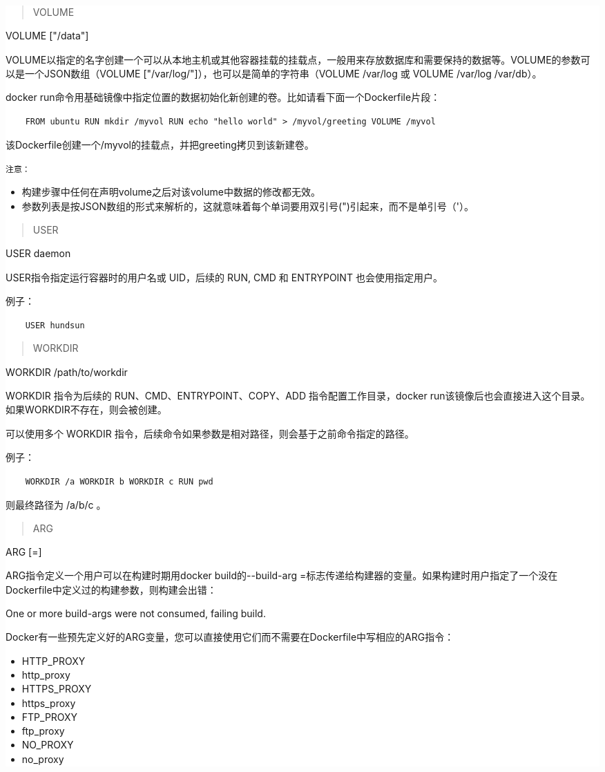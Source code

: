 > VOLUME

VOLUME ["/data"]

VOLUME以指定的名字创建一个可以从本地主机或其他容器挂载的挂载点，一般用来存放数据库和需要保持的数据等。VOLUME的参数可以是一个JSON数组（VOLUME ["/var/log/"]），也可以是简单的字符串（VOLUME /var/log 或 VOLUME /var/log /var/db）。

docker run命令用基础镜像中指定位置的数据初始化新创建的卷。比如请看下面一个Dockerfile片段：
```
    FROM ubuntu RUN mkdir /myvol RUN echo "hello world" > /myvol/greeting VOLUME /myvol
```

该Dockerfile创建一个/myvol的挂载点，并把greeting拷贝到该新建卷。

`注意：`
- 构建步骤中任何在声明volume之后对该volume中数据的修改都无效。
- 参数列表是按JSON数组的形式来解析的，这就意味着每个单词要用双引号(")引起来，而不是单引号（'）。

> USER

USER daemon

USER指令指定运行容器时的用户名或 UID，后续的 RUN, CMD 和 ENTRYPOINT 也会使用指定用户。

例子：
```
    USER hundsun
```
> WORKDIR

WORKDIR /path/to/workdir

WORKDIR 指令为后续的 RUN、CMD、ENTRYPOINT、COPY、ADD 指令配置工作目录，docker run该镜像后也会直接进入这个目录。如果WORKDIR不存在，则会被创建。

可以使用多个 WORKDIR 指令，后续命令如果参数是相对路径，则会基于之前命令指定的路径。

例子：
```
    WORKDIR /a WORKDIR b WORKDIR c RUN pwd
```
则最终路径为 /a/b/c 。

> ARG

ARG <name>[=<default value>]

ARG指令定义一个用户可以在构建时期用docker build的--build-arg =标志传递给构建器的变量。如果构建时用户指定了一个没在Dockerfile中定义过的构建参数，则构建会出错：

One or more build-args were not consumed, failing build.

Docker有一些预先定义好的ARG变量，您可以直接使用它们而不需要在Dockerfile中写相应的ARG指令：

- HTTP_PROXY
- http_proxy
- HTTPS_PROXY
- https_proxy
- FTP_PROXY
- ftp_proxy
- NO_PROXY
- no_proxy
